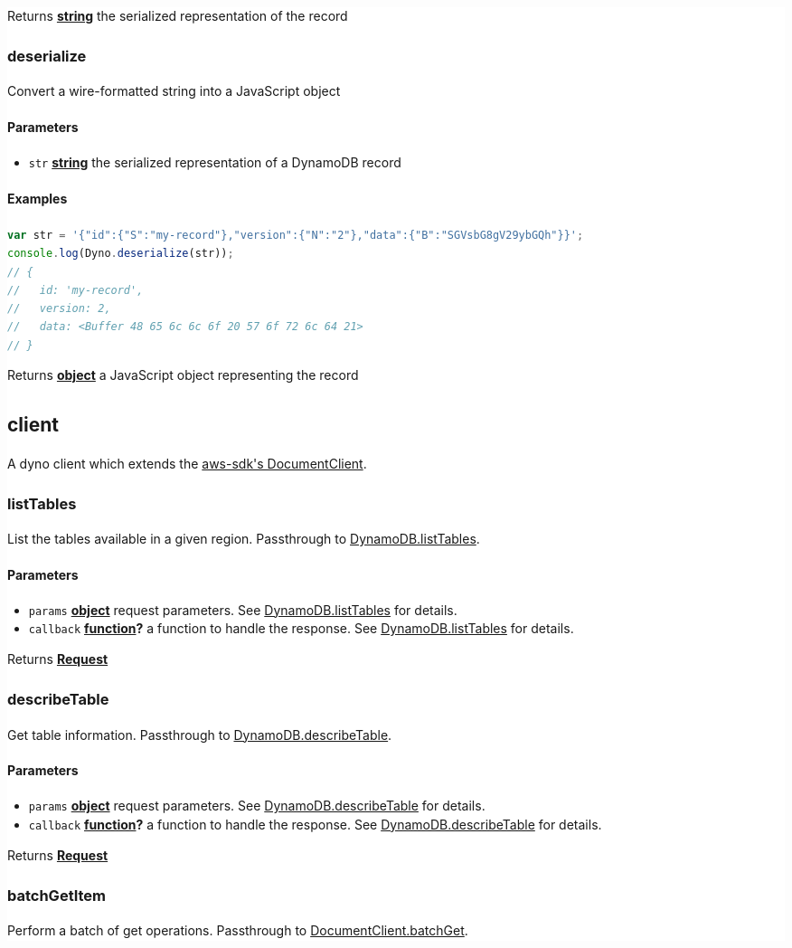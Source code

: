 Returns **[string][77]** the serialized representation of the record

### deserialize

Convert a wire-formatted string into a JavaScript object

#### Parameters

*   `str` **[string][77]** the serialized representation of a DynamoDB record

#### Examples

```javascript
var str = '{"id":{"S":"my-record"},"version":{"N":"2"},"data":{"B":"SGVsbG8gV29ybGQh"}}';
console.log(Dyno.deserialize(str));
// {
//   id: 'my-record',
//   version: 2,
//   data: <Buffer 48 65 6c 6c 6f 20 57 6f 72 6c 64 21>
// }
```

Returns **[object][76]** a JavaScript object representing the record

## client

A dyno client which extends the [aws-sdk's DocumentClient][82].

### listTables

List the tables available in a given region. Passthrough to [DynamoDB.listTables][83].

#### Parameters

*   `params` **[object][76]** request parameters. See [DynamoDB.listTables][83] for details.
*   `callback` **[function][80]?** a function to handle the response. See [DynamoDB.listTables][83] for details.

Returns **[Request][52]**&#x20;

### describeTable

Get table information. Passthrough to [DynamoDB.describeTable][84].

#### Parameters

*   `params` **[object][76]** request parameters. See [DynamoDB.describeTable][85] for details.
*   `callback` **[function][80]?** a function to handle the response. See [DynamoDB.describeTable][85] for details.

Returns **[Request][52]**&#x20;

### batchGetItem

Perform a batch of get operations. Passthrough to [DocumentClient.batchGet][86].


[1]: #dyno
[2]: #parameters
[3]: #examples
[4]: #multi
[5]: #parameters-1
[6]: #createset
[7]: #parameters-2
[8]: #examples-1
[9]: #serialize
[10]: #parameters-3
[11]: #examples-2
[12]: #deserialize
[13]: #parameters-4
[14]: #examples-3
[15]: #client
[16]: #listtables
[17]: #parameters-5
[18]: #describetable
[19]: #parameters-6
[20]: #batchgetitem
[21]: #parameters-7
[22]: #batchwriteitem
[23]: #parameters-8
[24]: #deleteitem
[25]: #parameters-9
[26]: #getitem
[27]: #parameters-10
[28]: #putitem
[29]: #parameters-11
[30]: #updateitem
[31]: #parameters-12
[32]: #batchgetitemrequests
[33]: #parameters-13
[34]: #batchwriteitemrequests
[35]: #parameters-14
[36]: #batchgetall
[37]: #parameters-15
[38]: #batchwriteall
[39]: #parameters-16
[40]: #createtable
[41]: #parameters-17
[42]: #deletetable
[43]: #parameters-18
[44]: #querystream
[45]: #parameters-19
[46]: #scanstream
[47]: #parameters-20
[48]: #query
[49]: #parameters-21
[50]: #scan
[51]: #parameters-22
[52]: #request
[53]: #readablestream
[54]: #properties
[55]: #requestset
[56]: #sendall
[57]: #parameters-23
[58]: #completerequestset
[59]: #sendall-1
[60]: #parameters-24
[61]: #putstream
[62]: #parameters-25
[63]: #reducecapacity
[64]: #parameters-26
[65]: #castindexescapacity
[66]: #parameters-27
[67]: #callcostlogger
[68]: #parameters-28
[69]: #requesthandler
[70]: #parameters-29
[71]: #getmethodtype
[72]: #parameters-30
[73]: #wrapdocclient
[74]: #parameters-31
[75]: http://docs.aws.amazon.com/AWSJavaScriptSDK/guide/node-configuring.html
[76]: https://developer.mozilla.org/docs/Web/JavaScript/Reference/Global_Objects/Object
[77]: https://developer.mozilla.org/docs/Web/JavaScript/Reference/Global_Objects/String
[78]: http://docs.aws.amazon.com/AWSJavaScriptSDK/latest/AWS/DynamoDB.html#constructor-property
[79]: https://developer.mozilla.org/docs/Web/JavaScript/Reference/Global_Objects/Number
[80]: https://developer.mozilla.org/docs/Web/JavaScript/Reference/Statements/function
[81]: https://developer.mozilla.org/docs/Web/JavaScript/Reference/Global_Objects/Array
[82]: http://docs.aws.amazon.com/AWSJavaScriptSDK/latest/AWS/DynamoDB/DocumentClient.html
[83]: http://docs.aws.amazon.com/AWSJavaScriptSDK/latest/AWS/DynamoDB.html#listTables-property
[84]: http://docs.aws.amazon.com/AWSJavaScriptSDK/latest/AWS/DynamoDB.html#describTable-property
[85]: http://docs.aws.amazon.com/AWSJavaScriptSDK/latest/AWS/DynamoDB.html#describeTable-property
[86]: http://docs.aws.amazon.com/AWSJavaScriptSDK/latest/AWS/DynamoDB/DocumentClient.html#batchGet-property
[87]: http://docs.aws.amazon.com/AWSJavaScriptSDK/latest/AWS/DynamoDB/DocumentClient.html#batchWrite-property
[88]: http://docs.aws.amazon.com/AWSJavaScriptSDK/latest/AWS/DynamoDB/DocumentClient.html#delete-property
[89]: http://docs.aws.amazon.com/AWSJavaScriptSDK/latest/AWS/DynamoDB/DocumentClient.html#get-property
[90]: http://docs.aws.amazon.com/AWSJavaScriptSDK/latest/AWS/DynamoDB/DocumentClient.html#put-property
[91]: http://docs.aws.amazon.com/AWSJavaScriptSDK/latest/AWS/DynamoDB/DocumentClient.html#update-property
[92]: http://docs.aws.amazon.com/AWSJavaScriptSDK/latest/AWS/DynamoDB.html#createTable-property
[93]: http://docs.aws.amazon.com/AWSJavaScriptSDK/latest/AWS/DynamoDB.html#deleteTable-property
[94]: https://nodejs.org/api/stream.html#stream_class_stream_readable
[95]: http://docs.aws.amazon.com/AWSJavaScriptSDK/latest/AWS/DynamoDB/DocumentClient.html#query-property
[96]: http://docs.aws.amazon.com/AWSJavaScriptSDK/latest/AWS/DynamoDB/DocumentClient.html#scan-property
[97]: http://docs.aws.amazon.com/AWSJavaScriptSDK/latest/AWS/Request.html
[98]: https://nodejs.org/api/stream.html#stream_class_stream_writable
[99]: https://nodejs.org/api/stream.html#stream_class_stream_writable_1
[100]: http://docs.aws.amazon.com/AWSJavaScriptSDK/latest/AWS/Request.html#retry-event
[101]: https://docs.aws.amazon.com/AWSJavaScriptSDK/latest/AWS/DynamoDB/DocumentClient.html#query-property
[102]: https://docs.aws.amazon.com/amazondynamodb/latest/APIReference/API_ConsumedCapacity.html#DDB-Type-ConsumedCapacity-GlobalSecondaryIndexes